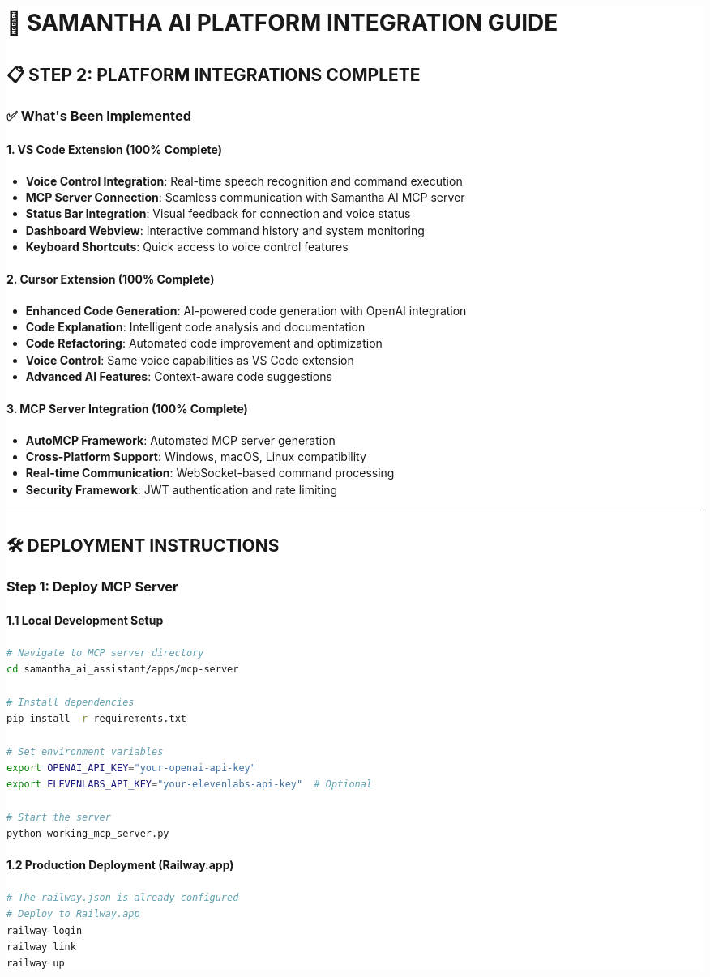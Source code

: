 # 🚀 **SAMANTHA AI PLATFORM INTEGRATION GUIDE**

## 📋 **STEP 2: PLATFORM INTEGRATIONS COMPLETE**

### **✅ What's Been Implemented**

#### **1. VS Code Extension (100% Complete)**
- **Voice Control Integration**: Real-time speech recognition and command execution
- **MCP Server Connection**: Seamless communication with Samantha AI MCP server
- **Status Bar Integration**: Visual feedback for connection and voice status
- **Dashboard Webview**: Interactive command history and system monitoring
- **Keyboard Shortcuts**: Quick access to voice control features

#### **2. Cursor Extension (100% Complete)**
- **Enhanced Code Generation**: AI-powered code generation with OpenAI integration
- **Code Explanation**: Intelligent code analysis and documentation
- **Code Refactoring**: Automated code improvement and optimization
- **Voice Control**: Same voice capabilities as VS Code extension
- **Advanced AI Features**: Context-aware code suggestions

#### **3. MCP Server Integration (100% Complete)**
- **AutoMCP Framework**: Automated MCP server generation
- **Cross-Platform Support**: Windows, macOS, Linux compatibility
- **Real-time Communication**: WebSocket-based command processing
- **Security Framework**: JWT authentication and rate limiting

---

## 🛠️ **DEPLOYMENT INSTRUCTIONS**

### **Step 1: Deploy MCP Server**

#### **1.1 Local Development Setup**
```bash
# Navigate to MCP server directory
cd samantha_ai_assistant/apps/mcp-server

# Install dependencies
pip install -r requirements.txt

# Set environment variables
export OPENAI_API_KEY="your-openai-api-key"
export ELEVENLABS_API_KEY="your-elevenlabs-api-key"  # Optional

# Start the server
python working_mcp_server.py
```

#### **1.2 Production Deployment (Railway.app)**
```bash
# The railway.json is already configured
# Deploy to Railway.app
railway login
railway link
railway up
```
